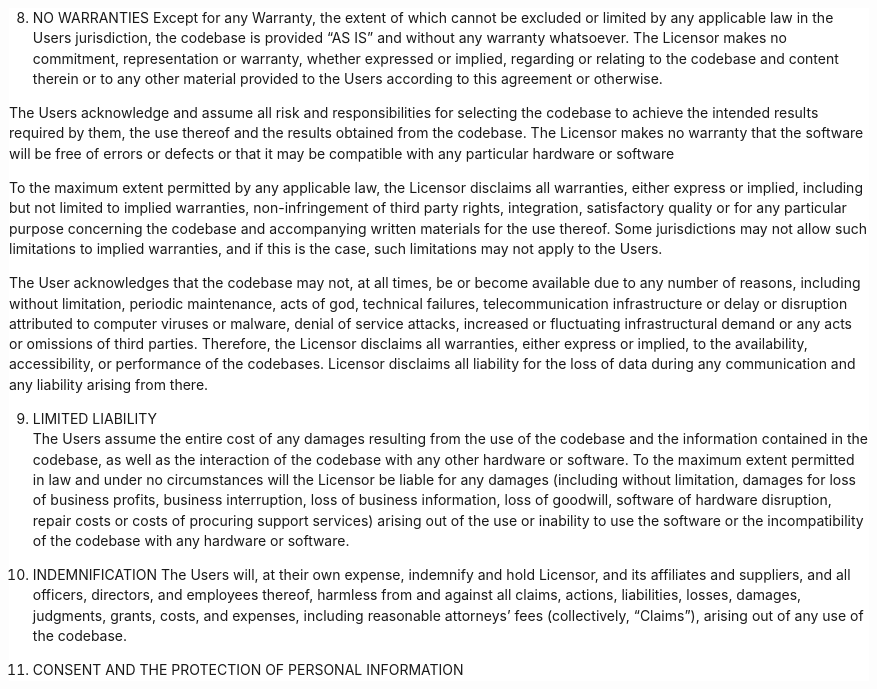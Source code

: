 8. NO WARRANTIES
Except for any Warranty, the extent of which cannot be excluded or limited by any applicable law in the Users jurisdiction, the 
codebase is provided “AS IS” and without any warranty whatsoever. The Licensor makes no commitment, representation or warranty, 
whether expressed or implied, regarding or relating to the codebase and content therein or to any other material provided to the 
Users according to this agreement or otherwise.
 
The Users acknowledge and assume all risk and responsibilities for selecting the codebase to achieve the intended results required
by them, the use thereof and the results obtained from the codebase. The Licensor makes no warranty that the software will be free 
of errors or defects or that it may be compatible with any particular hardware or software
 
To the maximum extent permitted by any applicable law, the Licensor disclaims all warranties, either express or implied, including 
but not limited to implied warranties, non-infringement of third party rights, integration, satisfactory quality or for any particular 
purpose concerning the codebase and accompanying written materials for the use thereof. Some jurisdictions may not allow such limitations
 to implied warranties, and if this is the case, such limitations may not apply to the Users. 
 
The User acknowledges that the codebase may not, at all times, be or become available due to any number of reasons, including 
without limitation, periodic maintenance, acts of god, technical failures, telecommunication infrastructure or delay or disruption attributed
 to computer viruses or malware, denial of service attacks, increased or fluctuating infrastructural demand or any acts or omissions of third 
 parties. Therefore, the Licensor disclaims all warranties, either express or implied, to the availability, accessibility, or performance of the
  codebases. Licensor disclaims all liability for the loss of data during any communication and any liability arising from there.


9. LIMITED LIABILITY  
The Users assume the entire cost of any damages resulting from the use of the codebase and the information contained in the codebase, as well 
as the interaction of the codebase with any other hardware or software. To the maximum extent permitted in law and under no circumstances will 
the Licensor be liable for any damages (including without limitation, damages for loss of business profits, business interruption, loss of business 
information, loss of goodwill, software of hardware disruption, repair costs or costs of procuring support services) arising out of the use or inability 
to use the software or the incompatibility of the codebase with any hardware or software.


10. INDEMNIFICATION 
The Users will, at their own expense, indemnify and hold Licensor, and its affiliates and suppliers, and all officers, directors, and employees thereof, harmless from and against all claims, actions, liabilities, losses, damages, judgments, grants, costs, and expenses, including reasonable attorneys’ fees (collectively, “Claims”), arising out of any use of the codebase.


11. CONSENT AND THE PROTECTION OF PERSONAL INFORMATION
